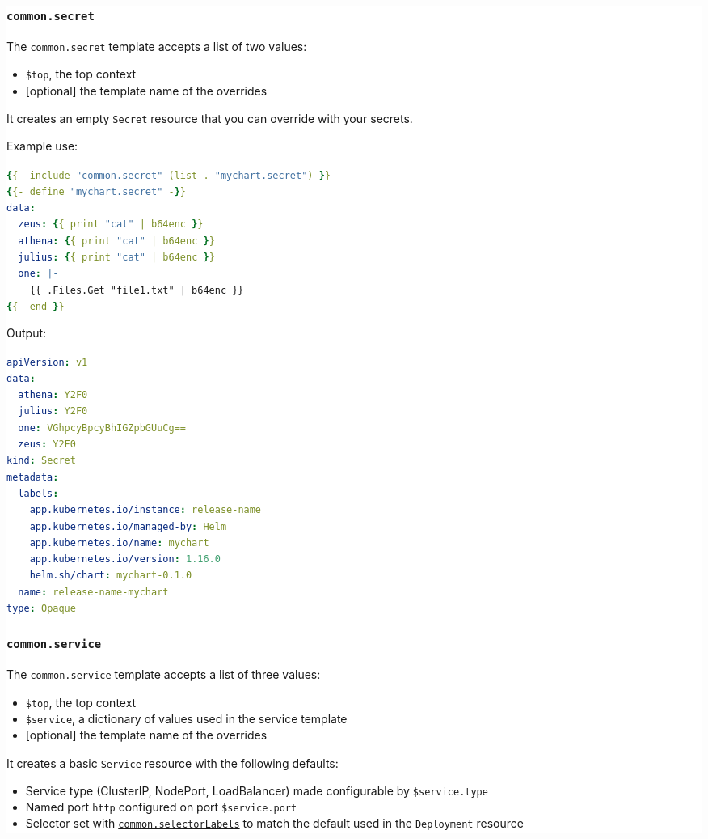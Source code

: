 ### `common.secret`

The `common.secret` template accepts a list of two values:

- `$top`, the top context
- [optional] the template name of the overrides

It creates an empty `Secret` resource that you can override with your secrets.

Example use:

```yaml
{{- include "common.secret" (list . "mychart.secret") }}
{{- define "mychart.secret" -}}
data:
  zeus: {{ print "cat" | b64enc }}
  athena: {{ print "cat" | b64enc }}
  julius: {{ print "cat" | b64enc }}
  one: |-
    {{ .Files.Get "file1.txt" | b64enc }}
{{- end }}
```

Output:

```yaml
apiVersion: v1
data:
  athena: Y2F0
  julius: Y2F0
  one: VGhpcyBpcyBhIGZpbGUuCg==
  zeus: Y2F0
kind: Secret
metadata:
  labels:
    app.kubernetes.io/instance: release-name
    app.kubernetes.io/managed-by: Helm
    app.kubernetes.io/name: mychart
    app.kubernetes.io/version: 1.16.0
    helm.sh/chart: mychart-0.1.0
  name: release-name-mychart
type: Opaque
```

### `common.service`

The `common.service` template accepts a list of three values:

- `$top`, the top context
- `$service`, a dictionary of values used in the service template
- [optional] the template name of the overrides

It creates a basic `Service` resource with the following defaults:

- Service type (ClusterIP, NodePort, LoadBalancer) made configurable by `$service.type`
- Named port `http` configured on port `$service.port`
- Selector set with [`common.selectorLabels`](#commonselectorlabels) to match the default used in the `Deployment` resource
